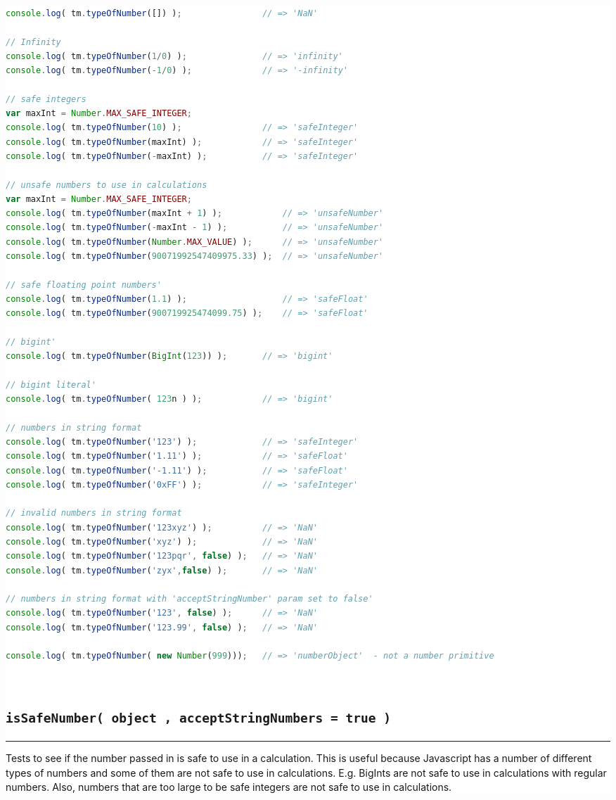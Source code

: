 ```javascript
console.log( tm.typeOfNumber([]) );                // => 'NaN'

// Infinity 
console.log( tm.typeOfNumber(1/0) );               // => 'infinity'
console.log( tm.typeOfNumber(-1/0) );              // => '-infinity'

// safe integers 
var maxInt = Number.MAX_SAFE_INTEGER; 
console.log( tm.typeOfNumber(10) );                // => 'safeInteger'
console.log( tm.typeOfNumber(maxInt) );            // => 'safeInteger'
console.log( tm.typeOfNumber(-maxInt) );           // => 'safeInteger'

// unsafe numbers to use in calculations
var maxInt = Number.MAX_SAFE_INTEGER; 
console.log( tm.typeOfNumber(maxInt + 1) );            // => 'unsafeNumber'
console.log( tm.typeOfNumber(-maxInt - 1) );           // => 'unsafeNumber'
console.log( tm.typeOfNumber(Number.MAX_VALUE) );      // => 'unsafeNumber'
console.log( tm.typeOfNumber(90071992547409975.33) );  // => 'unsafeNumber'

// safe floating point numbers' 
console.log( tm.typeOfNumber(1.1) );                   // => 'safeFloat'
console.log( tm.typeOfNumber(900719925474099.75) );    // => 'safeFloat'

// bigint' 
console.log( tm.typeOfNumber(BigInt(123)) );       // => 'bigint'

// bigint literal' 
console.log( tm.typeOfNumber( 123n ) );            // => 'bigint'

// numbers in string format 
console.log( tm.typeOfNumber('123') );             // => 'safeInteger'
console.log( tm.typeOfNumber('1.11') );            // => 'safeFloat'
console.log( tm.typeOfNumber('-1.11') );           // => 'safeFloat'
console.log( tm.typeOfNumber('0xFF') );            // => 'safeInteger'

// invalid numbers in string format
console.log( tm.typeOfNumber('123xyz') );          // => 'NaN'
console.log( tm.typeOfNumber('xyz') );             // => 'NaN'
console.log( tm.typeOfNumber('123pqr', false) );   // => 'NaN'
console.log( tm.typeOfNumber('zyx',false) );       // => 'NaN'

// numbers in string format with 'acceptStringNumber' param set to false' 
console.log( tm.typeOfNumber('123', false) );      // => 'NaN'
console.log( tm.typeOfNumber('123.99', false) );   // => 'NaN'

console.log( tm.typeOfNumber( new Number(999)));   // => 'numberObject'  - not a number primitive
```


<br> 

## **`isSafeNumber( object , acceptStringNumbers = true )`**
---
Tests to see if the number passed in is safe to use in a calculation. This is useful because Javascript has a number of different types of numbers and some of them are not safe to use in calculations. E.g. BigInts are not safe to use in calculations with regular numbers. Also, numbers that are too large to be safe integers are not safe to use in calculations. 
